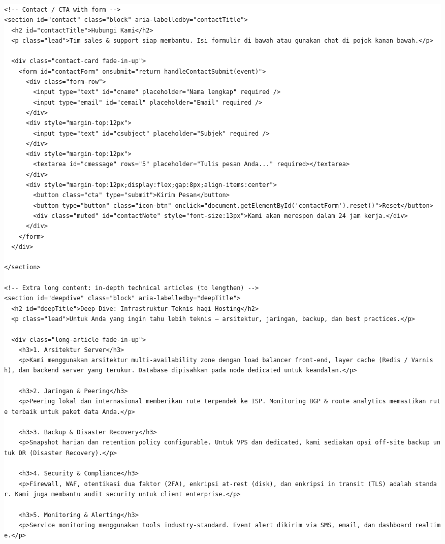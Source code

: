     <!-- Contact / CTA with form -->
    <section id="contact" class="block" aria-labelledby="contactTitle">
      <h2 id="contactTitle">Hubungi Kami</h2>
      <p class="lead">Tim sales & support siap membantu. Isi formulir di bawah atau gunakan chat di pojok kanan bawah.</p>

      <div class="contact-card fade-in-up">
        <form id="contactForm" onsubmit="return handleContactSubmit(event)">
          <div class="form-row">
            <input type="text" id="cname" placeholder="Nama lengkap" required />
            <input type="email" id="cemail" placeholder="Email" required />
          </div>
          <div style="margin-top:12px">
            <input type="text" id="csubject" placeholder="Subjek" required />
          </div>
          <div style="margin-top:12px">
            <textarea id="cmessage" rows="5" placeholder="Tulis pesan Anda..." required></textarea>
          </div>
          <div style="margin-top:12px;display:flex;gap:8px;align-items:center">
            <button class="cta" type="submit">Kirim Pesan</button>
            <button type="button" class="icon-btn" onclick="document.getElementById('contactForm').reset()">Reset</button>
            <div class="muted" id="contactNote" style="font-size:13px">Kami akan merespon dalam 24 jam kerja.</div>
          </div>
        </form>
      </div>

    </section>

    <!-- Extra long content: in-depth technical articles (to lengthen) -->
    <section id="deepdive" class="block" aria-labelledby="deepTitle">
      <h2 id="deepTitle">Deep Dive: Infrastruktur Teknis haqi Hosting</h2>
      <p class="lead">Untuk Anda yang ingin tahu lebih teknis — arsitektur, jaringan, backup, dan best practices.</p>

      <div class="long-article fade-in-up">
        <h3>1. Arsitektur Server</h3>
        <p>Kami menggunakan arsitektur multi-availability zone dengan load balancer front-end, layer cache (Redis / Varnish), dan backend server yang terukur. Database dipisahkan pada node dedicated untuk keandalan.</p>

        <h3>2. Jaringan & Peering</h3>
        <p>Peering lokal dan internasional memberikan rute terpendek ke ISP. Monitoring BGP & route analytics memastikan rute terbaik untuk paket data Anda.</p>

        <h3>3. Backup & Disaster Recovery</h3>
        <p>Snapshot harian dan retention policy configurable. Untuk VPS dan dedicated, kami sediakan opsi off-site backup untuk DR (Disaster Recovery).</p>

        <h3>4. Security & Compliance</h3>
        <p>Firewall, WAF, otentikasi dua faktor (2FA), enkripsi at-rest (disk), dan enkripsi in transit (TLS) adalah standar. Kami juga membantu audit security untuk client enterprise.</p>

        <h3>5. Monitoring & Alerting</h3>
        <p>Service monitoring menggunakan tools industry-standard. Event alert dikirim via SMS, email, dan dashboard realtime.</p>
